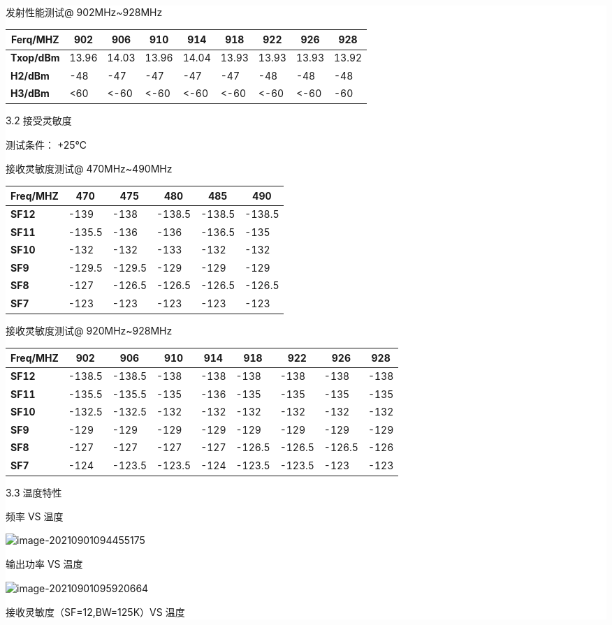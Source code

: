   发射性能测试@ 902MHz~928MHz

   | **Ferq/MHZ** | **902** | **906** | **910** | **914** | **918** | **922** | **926** | **928** |
   | ------------ | ------- | ------- | ------- | ------- | ------- | ------- | ------- | ------- |
   | **Txop/dBm** | 13.96   | 14.03   | 13.96   | 14.04   | 13.93   | 13.93   | 13.93   | 13.92   |
   | **H2/dBm**   | -48     | -47     | -47     | -47     | -47     | -48     | -48     | -48     |
   | **H3/dBm**   | <60     | <-60    | <-60    | <-60    | <-60    | <-60    | <-60    | -60     |

   3.2 接受灵敏度

   测试条件： +25℃

   接收灵敏度测试@ 470MHz~490MHz

   | **Freq/MHZ** | **470** | **475** | **480** | **485** | **490** |
   | ------------ | ------- | ------- | ------- | ------- | ------- |
   | **SF12**     | -139    | -138    | -138.5  | -138.5  | -138.5  |
   | **SF11**     | -135.5  | -136    | -136    | -136.5  | -135    |
   | **SF10**     | -132    | -132    | -133    | -132    | -132    |
   | **SF9**      | -129.5  | -129.5  | -129    | -129    | -129    |
   | **SF8**      | -127    | -126.5  | -126.5  | -126.5  | -126.5  |
   | **SF7**      | -123    | -123    | -123    | -123    | -123    |

   接收灵敏度测试@ 920MHz~928MHz

   | **Freq/MHZ** | **902** | **906** | **910** | **914** | **918** | **922** | **926** | **928** |
   | ------------ | ------- | ------- | ------- | ------- | ------- | ------- | ------- | ------- |
   | **SF12**     | -138.5  | -138.5  | -138    | -138    | -138    | -138    | -138    | -138    |
   | **SF11**     | -135.5  | -135.5  | -135    | -136    | -135    | -135    | -135    | -135    |
   | **SF10**     | -132.5  | -132.5  | -132    | -132    | -132    | -132    | -132    | -132    |
   | **SF9**      | -129    | -129    | -129    | -129    | -129    | -129    | -129    | -129    |
   | **SF8**      | -127    | -127    | -127    | -127    | -126.5  | -126.5  | -126.5  | -126    |
   | **SF7**      | -124    | -123.5  | -123.5  | -124    | -123.5  | -123.5  | -123    | -123    |

   3.3 温度特性

   频率 VS 温度

   ![image-20210901094455175](https://risinghf-wiki.oss-cn-shenzhen.aliyuncs.com/upload/img/77591340206364b302db227959b28224.png)

   输出功率 VS 温度

   ![image-20210901095920664](https://risinghf-wiki.oss-cn-shenzhen.aliyuncs.com/upload/img/f72d059c63e866f3a20de7f20c4a608a.png)

   接收灵敏度（SF=12,BW=125K）VS 温度
